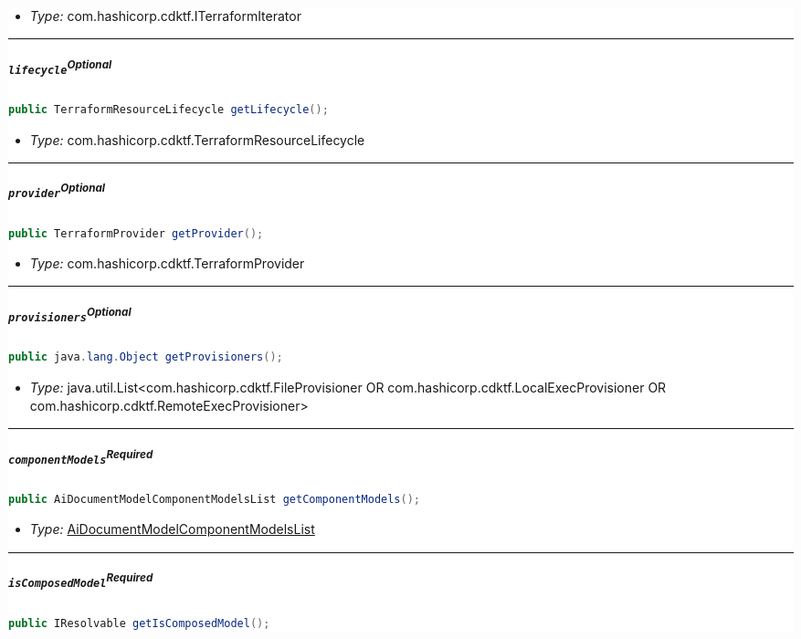 - *Type:* com.hashicorp.cdktf.ITerraformIterator

---

##### `lifecycle`<sup>Optional</sup> <a name="lifecycle" id="rhizo-co-terraform-provider-oci.aiDocumentModel.AiDocumentModel.property.lifecycle"></a>

```java
public TerraformResourceLifecycle getLifecycle();
```

- *Type:* com.hashicorp.cdktf.TerraformResourceLifecycle

---

##### `provider`<sup>Optional</sup> <a name="provider" id="rhizo-co-terraform-provider-oci.aiDocumentModel.AiDocumentModel.property.provider"></a>

```java
public TerraformProvider getProvider();
```

- *Type:* com.hashicorp.cdktf.TerraformProvider

---

##### `provisioners`<sup>Optional</sup> <a name="provisioners" id="rhizo-co-terraform-provider-oci.aiDocumentModel.AiDocumentModel.property.provisioners"></a>

```java
public java.lang.Object getProvisioners();
```

- *Type:* java.util.List<com.hashicorp.cdktf.FileProvisioner OR com.hashicorp.cdktf.LocalExecProvisioner OR com.hashicorp.cdktf.RemoteExecProvisioner>

---

##### `componentModels`<sup>Required</sup> <a name="componentModels" id="rhizo-co-terraform-provider-oci.aiDocumentModel.AiDocumentModel.property.componentModels"></a>

```java
public AiDocumentModelComponentModelsList getComponentModels();
```

- *Type:* <a href="#rhizo-co-terraform-provider-oci.aiDocumentModel.AiDocumentModelComponentModelsList">AiDocumentModelComponentModelsList</a>

---

##### `isComposedModel`<sup>Required</sup> <a name="isComposedModel" id="rhizo-co-terraform-provider-oci.aiDocumentModel.AiDocumentModel.property.isComposedModel"></a>

```java
public IResolvable getIsComposedModel();
```
